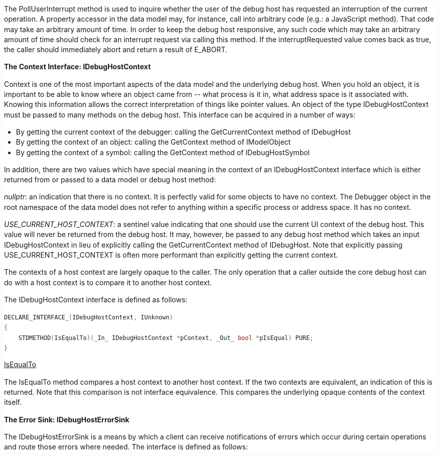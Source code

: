 The PollUserInterrupt method is used to inquire whether the user of the debug host has requested an interruption of the current operation. A property accessor in the data model may, for instance, call into arbitrary code (e.g.: a JavaScript method). That code may take an arbitrary amount of time. In order to keep the debug host responsive, any such code which may take an arbitrary amount of time should check for an interrupt request via calling this method. If the interruptRequested value comes back as true, the caller should immediately abort and return a result of E_ABORT. 


**The Context Interface: IDebugHostContext**

Context is one of the most important aspects of the data model and the underlying debug host. When you hold an object, it is important to be able to know where an object came from -- what process is it in, what address space is it associated with. Knowing this information allows the correct interpretation of things like pointer values. 
An object of the type IDebugHostContext must be passed to many methods on the debug host. This interface can be acquired in a number of ways:

- By getting the current context of the debugger: calling the GetCurrentContext method of IDebugHost
- By getting the context of an object: calling the GetContext method of IModelObject
- By getting the context of a symbol: calling the GetContext method of IDebugHostSymbol

In addition, there are two values which have special meaning in the context of an IDebugHostContext interface which is either returned from or passed to a data model or debug host method: 

*nullptr*: an indication that there is no context. It is perfectly valid for some objects to have no context. The Debugger object in the root namespace of the data model does not refer to anything within a specific process or address space. It has no context.

*USE_CURRENT_HOST_CONTEXT*: a sentinel value indicating that one should use the current UI context of the debug host. This value will never be returned from the debug host. It may, however, be passed to any debug host method which takes an input IDebugHostContext in lieu of explicitly calling the GetCurrentContext method of IDebugHost. Note that explicitly passing USE_CURRENT_HOST_CONTEXT is often more performant than explicitly getting the current context. 

The contexts of a host context are largely opaque to the caller. The only operation that a caller outside the core debug host can do with a host context is to compare it to another host context. 

The IDebugHostContext interface is defined as follows: 

```cpp
DECLARE_INTERFACE_(IDebugHostContext, IUnknown)
{
    STDMETHOD(IsEqualTo)(_In_ IDebugHostContext *pContext, _Out_ bool *pIsEqual) PURE;
}
```

[IsEqualTo](/windows-hardware/drivers/ddi/dbgmodel/nf-dbgmodel-idebughostcontext-isequalto)

The IsEqualTo method compares a host context to another host context. If the two contexts are equivalent, an indication of this is returned. Note that this comparison is not interface equivalence. This compares the underlying opaque contents of the context itself. 


**The Error Sink: IDebugHostErrorSink**

The IDebugHostErrorSink is a means by which a client can receive notifications of errors which occur during certain operations and route those errors where needed. The interface is defined as follows: 
